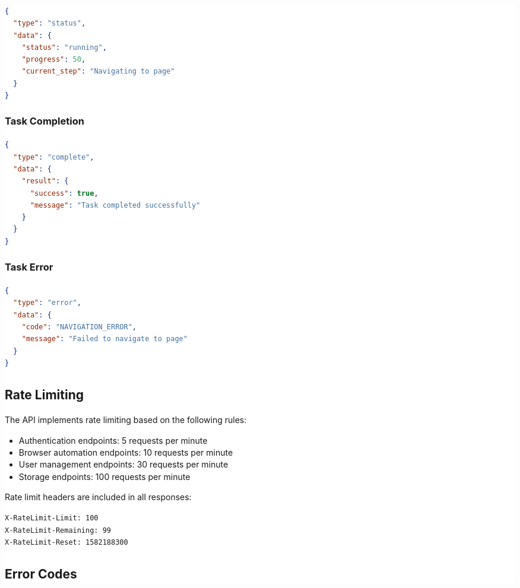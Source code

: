 ```json
{
  "type": "status",
  "data": {
    "status": "running",
    "progress": 50,
    "current_step": "Navigating to page"
  }
}
```

### Task Completion

```json
{
  "type": "complete",
  "data": {
    "result": {
      "success": true,
      "message": "Task completed successfully"
    }
  }
}
```

### Task Error

```json
{
  "type": "error",
  "data": {
    "code": "NAVIGATION_ERROR",
    "message": "Failed to navigate to page"
  }
}
```

## Rate Limiting

The API implements rate limiting based on the following rules:

- Authentication endpoints: 5 requests per minute
- Browser automation endpoints: 10 requests per minute
- User management endpoints: 30 requests per minute
- Storage endpoints: 100 requests per minute

Rate limit headers are included in all responses:

```http
X-RateLimit-Limit: 100
X-RateLimit-Remaining: 99
X-RateLimit-Reset: 1582188300
```

## Error Codes
